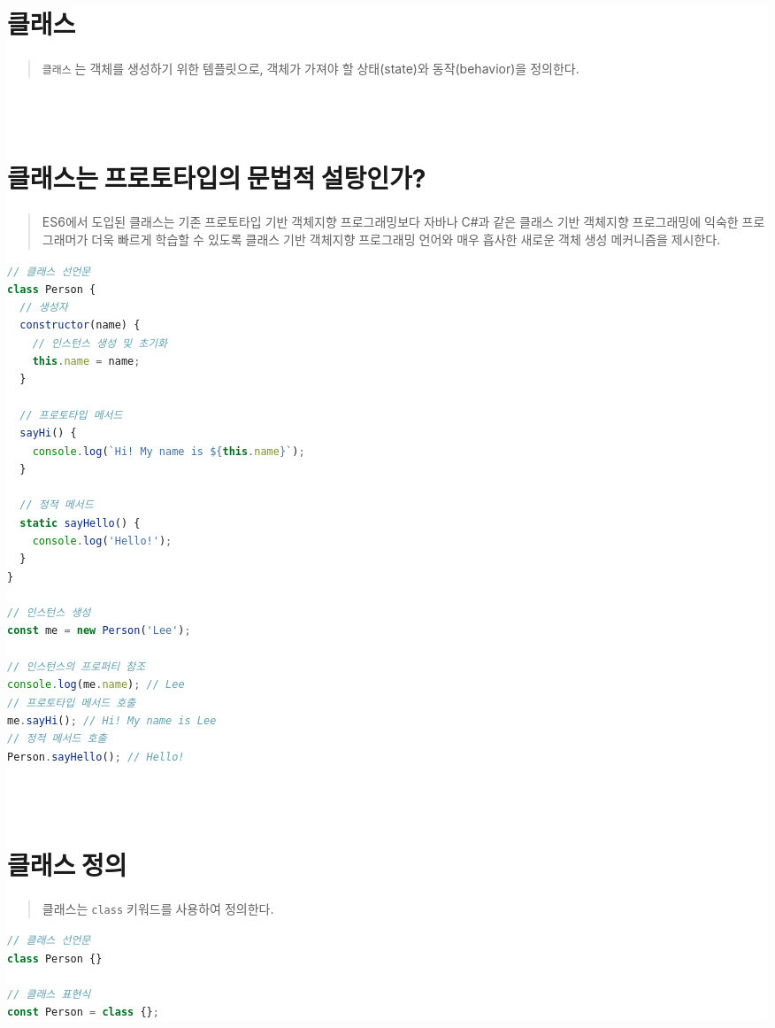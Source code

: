 # 클래스

> `클래스` 는 객체를 생성하기 위한 템플릿으로, 객체가 가져야 할 상태(state)와 동작(behavior)을 정의한다.

<br />
<br />

# 클래스는 프로토타입의 문법적 설탕인가?

> ES6에서 도입된 클래스는 기존 프로토타입 기반 객체지향 프로그래밍보다 자바나 C#과 같은 클래스 기반 객체지향 프로그래밍에 익숙한 프로그래머가 더욱 빠르게 학습할 수 있도록 클래스 기반 객체지향 프로그래밍 언어와 매우 흡사한 새로운 객체 생성 메커니즘을 제시한다.

```jsx
// 클래스 선언문
class Person {
  // 생성자
  constructor(name) {
    // 인스턴스 생성 및 초기화
    this.name = name;
  }

  // 프로토타입 메서드
  sayHi() {
    console.log(`Hi! My name is ${this.name}`);
  }

  // 정적 메서드
  static sayHello() {
    console.log('Hello!');
  }
}

// 인스턴스 생성
const me = new Person('Lee');

// 인스턴스의 프로퍼티 참조
console.log(me.name); // Lee
// 프로토타입 메서드 호출
me.sayHi(); // Hi! My name is Lee
// 정적 메서드 호출
Person.sayHello(); // Hello!
```

<br />
<br />

# 클래스 정의

> 클래스는 `class` 키워드를 사용하여 정의한다.

```jsx
// 클래스 선언문
class Person {}

// 클래스 표현식
const Person = class {};
```
